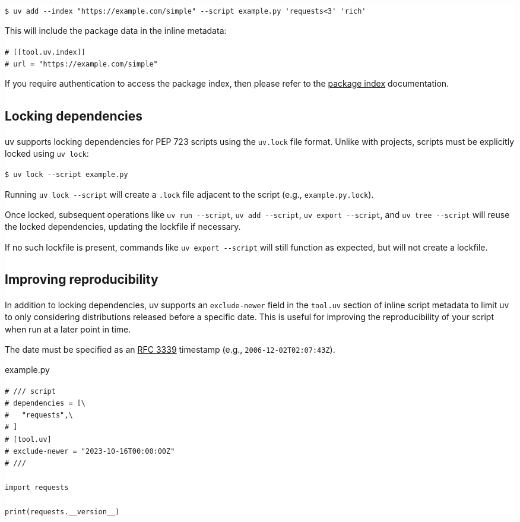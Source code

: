 ```
$ uv add --index "https://example.com/simple" --script example.py 'requests<3' 'rich'

```

This will include the package data in the inline metadata:

```
# [[tool.uv.index]]
# url = "https://example.com/simple"

```

If you require authentication to access the package index, then please refer to the
[package index](https://docs.astral.sh/uv/concepts/indexes/) documentation.

## Locking dependencies

uv supports locking dependencies for PEP 723 scripts using the `uv.lock` file format. Unlike with
projects, scripts must be explicitly locked using `uv lock`:

```
$ uv lock --script example.py

```

Running `uv lock --script` will create a `.lock` file adjacent to the script (e.g.,
`example.py.lock`).

Once locked, subsequent operations like `uv run --script`, `uv add --script`, `uv export --script`,
and `uv tree --script` will reuse the locked dependencies, updating the lockfile if necessary.

If no such lockfile is present, commands like `uv export --script` will still function as expected,
but will not create a lockfile.

## Improving reproducibility

In addition to locking dependencies, uv supports an `exclude-newer` field in the `tool.uv` section
of inline script metadata to limit uv to only considering distributions released before a specific
date. This is useful for improving the reproducibility of your script when run at a later point in
time.

The date must be specified as an [RFC 3339](https://www.rfc-editor.org/rfc/rfc3339.html) timestamp
(e.g., `2006-12-02T02:07:43Z`).

example.py

```
# /// script
# dependencies = [\
#   "requests",\
# ]
# [tool.uv]
# exclude-newer = "2023-10-16T00:00:00Z"
# ///

import requests

print(requests.__version__)

```
